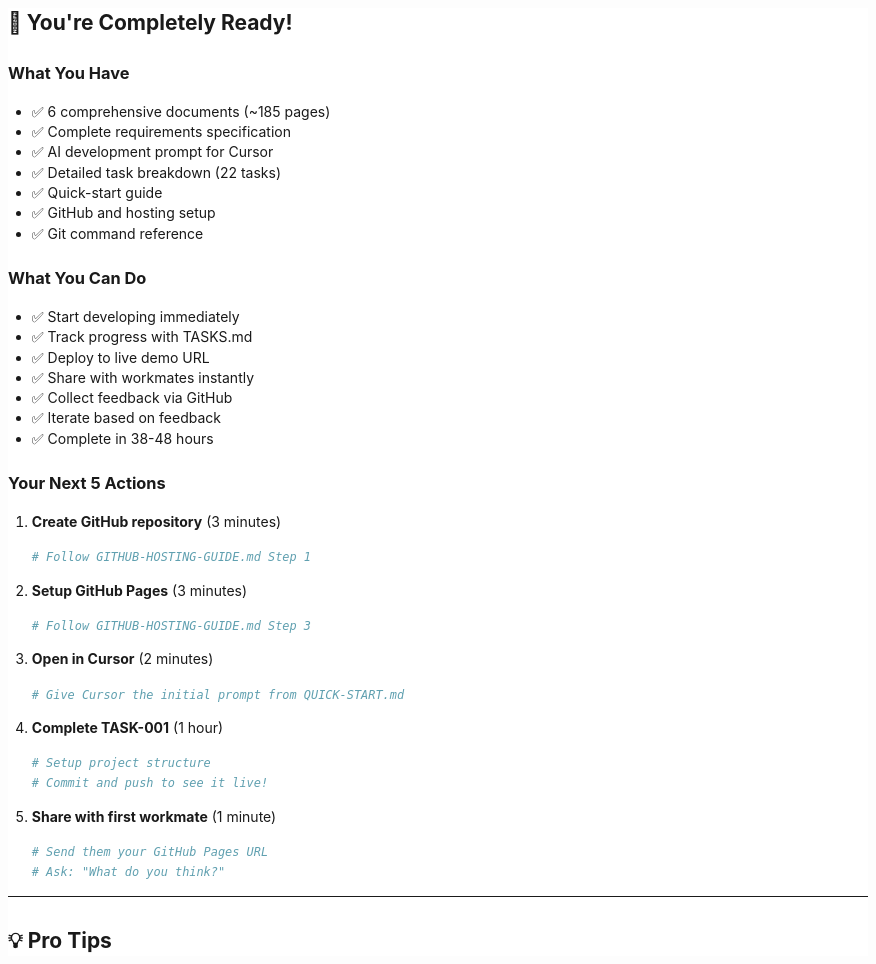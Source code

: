 
## 🎉 You're Completely Ready!

### What You Have
- ✅ 6 comprehensive documents (~185 pages)
- ✅ Complete requirements specification
- ✅ AI development prompt for Cursor
- ✅ Detailed task breakdown (22 tasks)
- ✅ Quick-start guide
- ✅ GitHub and hosting setup
- ✅ Git command reference

### What You Can Do
- ✅ Start developing immediately
- ✅ Track progress with TASKS.md
- ✅ Deploy to live demo URL
- ✅ Share with workmates instantly
- ✅ Collect feedback via GitHub
- ✅ Iterate based on feedback
- ✅ Complete in 38-48 hours

### Your Next 5 Actions

1. **Create GitHub repository** (3 minutes)
   ```bash
   # Follow GITHUB-HOSTING-GUIDE.md Step 1
   ```

2. **Setup GitHub Pages** (3 minutes)
   ```bash
   # Follow GITHUB-HOSTING-GUIDE.md Step 3
   ```

3. **Open in Cursor** (2 minutes)
   ```bash
   # Give Cursor the initial prompt from QUICK-START.md
   ```

4. **Complete TASK-001** (1 hour)
   ```bash
   # Setup project structure
   # Commit and push to see it live!
   ```

5. **Share with first workmate** (1 minute)
   ```bash
   # Send them your GitHub Pages URL
   # Ask: "What do you think?"
   ```

---

## 💡 Pro Tips
